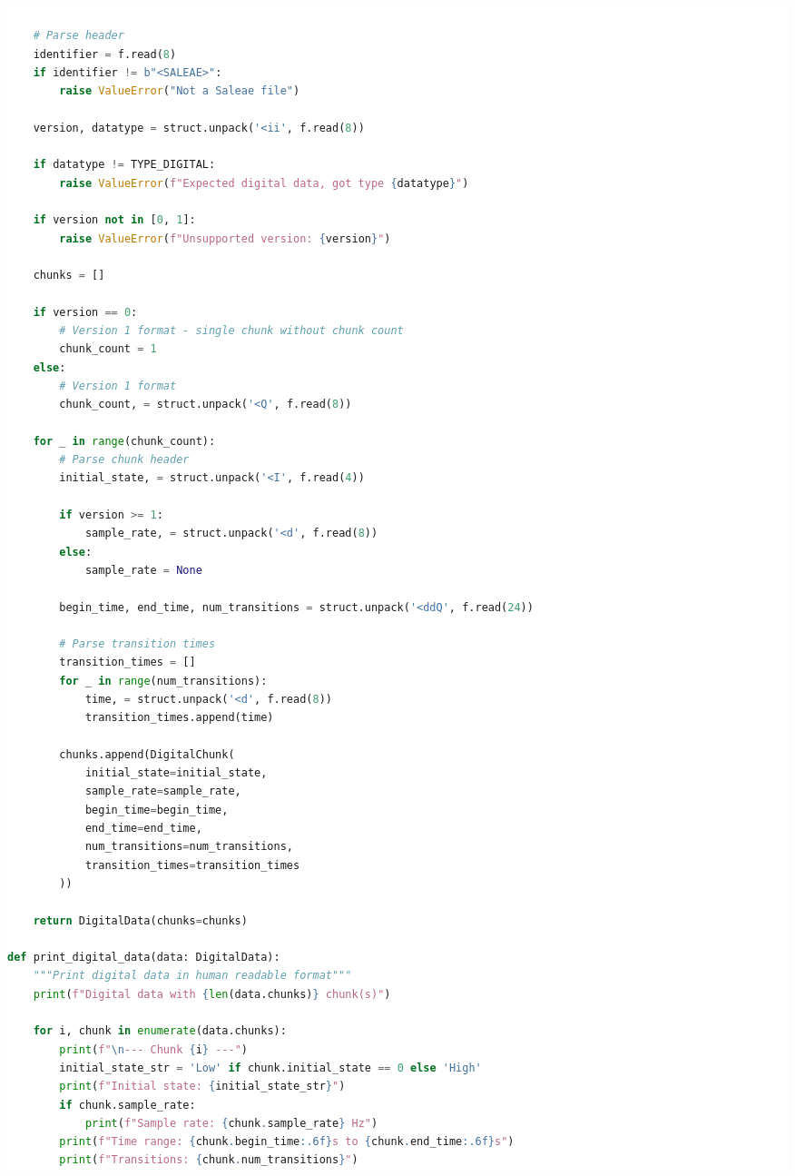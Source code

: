 ```python
    
    # Parse header
    identifier = f.read(8)
    if identifier != b"<SALEAE>":
        raise ValueError("Not a Saleae file")
    
    version, datatype = struct.unpack('<ii', f.read(8))
    
    if datatype != TYPE_DIGITAL:
        raise ValueError(f"Expected digital data, got type {datatype}")
    
    if version not in [0, 1]:
        raise ValueError(f"Unsupported version: {version}")
    
    chunks = []
    
    if version == 0:
        # Version 1 format - single chunk without chunk count
        chunk_count = 1
    else:
        # Version 1 format
        chunk_count, = struct.unpack('<Q', f.read(8))
    
    for _ in range(chunk_count):
        # Parse chunk header
        initial_state, = struct.unpack('<I', f.read(4))
        
        if version >= 1:
            sample_rate, = struct.unpack('<d', f.read(8))
        else:
            sample_rate = None
            
        begin_time, end_time, num_transitions = struct.unpack('<ddQ', f.read(24))
        
        # Parse transition times
        transition_times = []
        for _ in range(num_transitions):
            time, = struct.unpack('<d', f.read(8))
            transition_times.append(time)
        
        chunks.append(DigitalChunk(
            initial_state=initial_state,
            sample_rate=sample_rate,
            begin_time=begin_time,
            end_time=end_time,
            num_transitions=num_transitions,
            transition_times=transition_times
        ))
    
    return DigitalData(chunks=chunks)

def print_digital_data(data: DigitalData):
    """Print digital data in human readable format"""
    print(f"Digital data with {len(data.chunks)} chunk(s)")
    
    for i, chunk in enumerate(data.chunks):
        print(f"\n--- Chunk {i} ---")
        initial_state_str = 'Low' if chunk.initial_state == 0 else 'High'
        print(f"Initial state: {initial_state_str}")
        if chunk.sample_rate:
            print(f"Sample rate: {chunk.sample_rate} Hz")
        print(f"Time range: {chunk.begin_time:.6f}s to {chunk.end_time:.6f}s")
        print(f"Transitions: {chunk.num_transitions}")
```